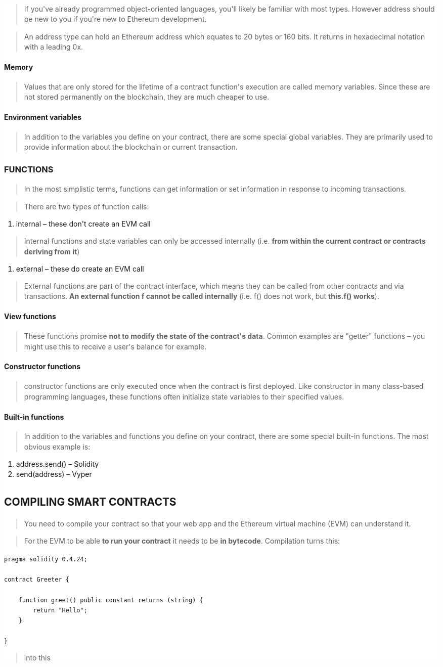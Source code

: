 > If you've already programmed object-oriented languages, you'll likely be familiar with most types. However address should be new to you if you're new to Ethereum development.

> An address type can hold an Ethereum address which equates to 20 bytes or 160 bits. It returns in hexadecimal notation with a leading 0x.

#### Memory
> Values that are only stored for the lifetime of a contract function's execution are called memory variables. Since these are not stored permanently on the blockchain, they are much cheaper to use.

#### Environment variables
> In addition to the variables you define on your contract, there are some special global variables. They are primarily used to provide information about the blockchain or current transaction.

### FUNCTIONS
> In the most simplistic terms, functions can get information or set information in response to incoming transactions.

> There are two types of function calls:

1. internal – these don't create an EVM call
> Internal functions and state variables can only be accessed internally (i.e. **from within the current contract or contracts deriving from it**)

1. external – these do create an EVM call
> External functions are part of the contract interface, which means they can be called from other contracts and via transactions. **An external function f cannot be called internally** (i.e. f() does not work, but **this.f() works**).

#### View functions
> These functions promise **not to modify the state of the contract's data**. Common examples are "getter" functions – you might use this to receive a user's balance for example.

#### Constructor functions
> constructor functions are only executed once when the contract is first deployed. Like constructor in many class-based programming languages, these functions often initialize state variables to their specified values.

#### Built-in functions
> In addition to the variables and functions you define on your contract, there are some special built-in functions. The most obvious example is:

1. address.send() – Solidity
1. send(address) – Vyper

## COMPILING SMART CONTRACTS
> You need to compile your contract so that your web app and the Ethereum virtual machine (EVM) can understand it.

> For the EVM to be able **to run your contract** it needs to be **in bytecode**. Compilation turns this:

```solidity
pragma solidity 0.4.24;

contract Greeter {

    function greet() public constant returns (string) {
        return "Hello";
    }

}
```
> into this
